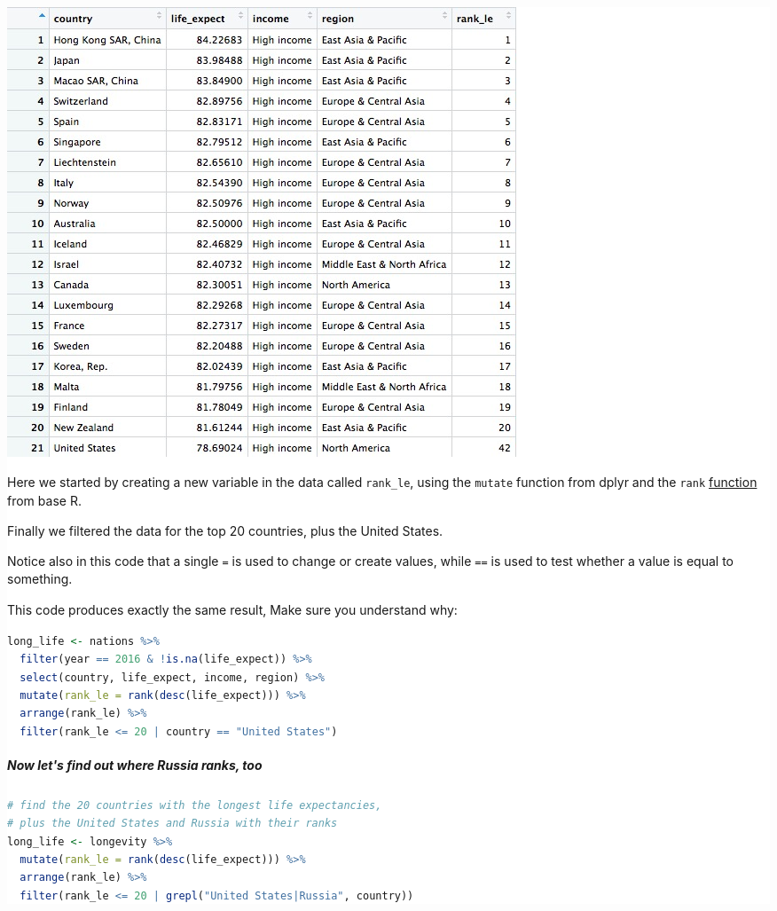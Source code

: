 ![](img/class7_9.jpg)

Here we started by creating a new variable in the data called `rank_le`, using the `mutate` function from dplyr and the `rank` [function](https://www.rdocumentation.org/packages/base/versions/3.4.3/topics/rank) from base R.

Finally we filtered the data for the top 20 countries, plus the United States.

Notice also in this code that a single `=` is used to change or create values, while `==` is used to test whether a value is equal to something.

This code produces exactly the same result, Make sure you understand why:

```R
long_life <- nations %>%
  filter(year == 2016 & !is.na(life_expect)) %>%
  select(country, life_expect, income, region) %>%
  mutate(rank_le = rank(desc(life_expect))) %>%
  arrange(rank_le) %>%
  filter(rank_le <= 20 | country == "United States")
```

##### Now let's find out where Russia ranks, too
```r
# find the 20 countries with the longest life expectancies,
# plus the United States and Russia with their ranks
long_life <- longevity %>%
  mutate(rank_le = rank(desc(life_expect))) %>%
  arrange(rank_le) %>%
  filter(rank_le <= 20 | grepl("United States|Russia", country))
```

